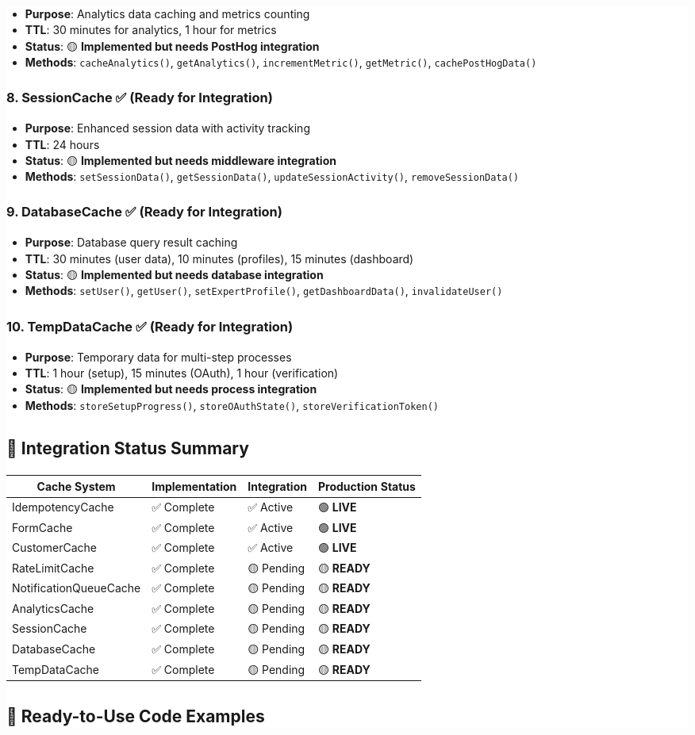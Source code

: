 - **Purpose**: Analytics data caching and metrics counting
- **TTL**: 30 minutes for analytics, 1 hour for metrics
- **Status**: 🟡 **Implemented but needs PostHog integration**
- **Methods**: `cacheAnalytics()`, `getAnalytics()`, `incrementMetric()`, `getMetric()`, `cachePostHogData()`

### 8. **SessionCache** ✅ (Ready for Integration)

- **Purpose**: Enhanced session data with activity tracking
- **TTL**: 24 hours
- **Status**: 🟡 **Implemented but needs middleware integration**
- **Methods**: `setSessionData()`, `getSessionData()`, `updateSessionActivity()`, `removeSessionData()`

### 9. **DatabaseCache** ✅ (Ready for Integration)

- **Purpose**: Database query result caching
- **TTL**: 30 minutes (user data), 10 minutes (profiles), 15 minutes (dashboard)
- **Status**: 🟡 **Implemented but needs database integration**
- **Methods**: `setUser()`, `getUser()`, `setExpertProfile()`, `getDashboardData()`, `invalidateUser()`

### 10. **TempDataCache** ✅ (Ready for Integration)

- **Purpose**: Temporary data for multi-step processes
- **TTL**: 1 hour (setup), 15 minutes (OAuth), 1 hour (verification)
- **Status**: 🟡 **Implemented but needs process integration**
- **Methods**: `storeSetupProgress()`, `storeOAuthState()`, `storeVerificationToken()`

## 🎯 **Integration Status Summary**

| Cache System           | Implementation | Integration | Production Status |
| ---------------------- | -------------- | ----------- | ----------------- |
| IdempotencyCache       | ✅ Complete    | ✅ Active   | 🟢 **LIVE**       |
| FormCache              | ✅ Complete    | ✅ Active   | 🟢 **LIVE**       |
| CustomerCache          | ✅ Complete    | ✅ Active   | 🟢 **LIVE**       |
| RateLimitCache         | ✅ Complete    | 🟡 Pending  | 🟡 **READY**      |
| NotificationQueueCache | ✅ Complete    | 🟡 Pending  | 🟡 **READY**      |
| AnalyticsCache         | ✅ Complete    | 🟡 Pending  | 🟡 **READY**      |
| SessionCache           | ✅ Complete    | 🟡 Pending  | 🟡 **READY**      |
| DatabaseCache          | ✅ Complete    | 🟡 Pending  | 🟡 **READY**      |
| TempDataCache          | ✅ Complete    | 🟡 Pending  | 🟡 **READY**      |

## 🚀 **Ready-to-Use Code Examples**
